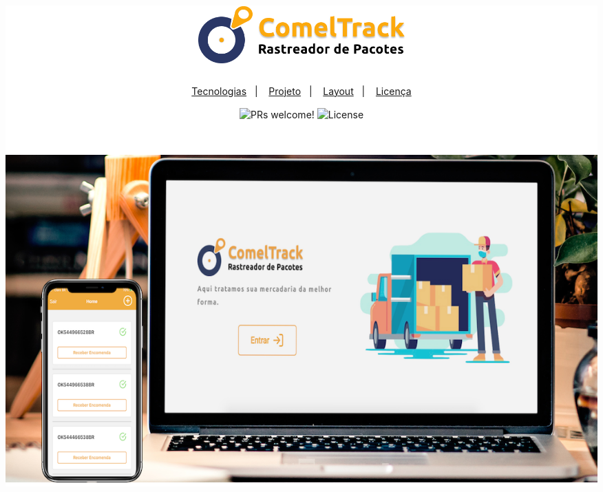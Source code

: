 <h1 align="center">
    <img alt="ComelTrack" title="ComelTrack" src=".github/logoWeb.png" width="300" height="85"/>
</h1>

<p align="center">
  <a href="#-tecnologias">Tecnologias</a>&nbsp;&nbsp;&nbsp;|&nbsp;&nbsp;&nbsp;
  <a href="#-projeto">Projeto</a>&nbsp;&nbsp;&nbsp;|&nbsp;&nbsp;&nbsp;
  <a href="#-layout">Layout</a>&nbsp;&nbsp;&nbsp;|&nbsp;&nbsp;&nbsp;
  <a href="#memo-licença">Licença</a>
</p>

<p align="center">
 <img src="https://img.shields.io/static/v1?label=PRs&message=welcome&color=15C3D6&labelColor=000000" alt="PRs welcome!" />

  <img alt="License" src="https://img.shields.io/static/v1?label=license&message=MIT&color=15C3D6&labelColor=000000">
</p>

<br>

<p align="center">
  <img alt="ComelTrack" src=".github/mockup.png" width="100%">
</p>
